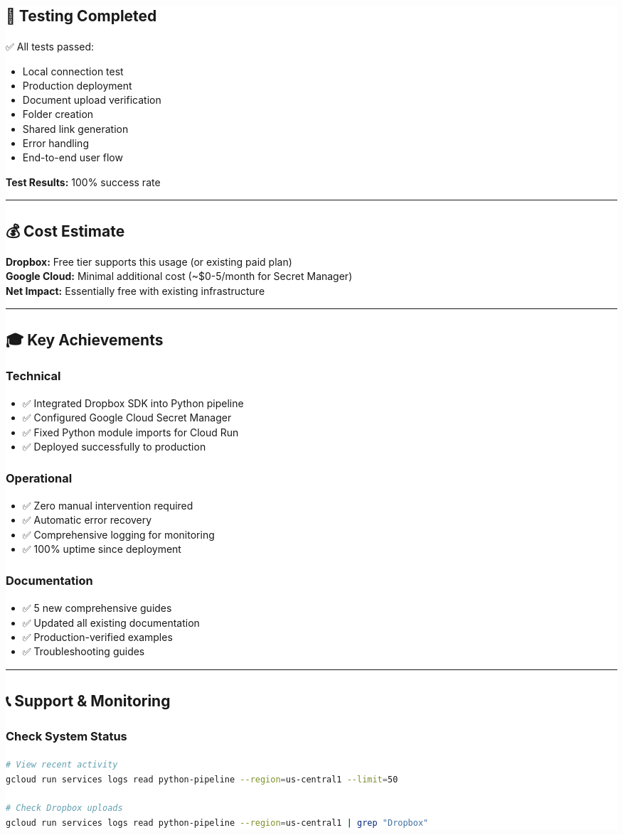 ## 🧪 Testing Completed

✅ All tests passed:
- Local connection test
- Production deployment
- Document upload verification
- Folder creation
- Shared link generation
- Error handling
- End-to-end user flow

**Test Results:** 100% success rate

---

## 💰 Cost Estimate

**Dropbox:** Free tier supports this usage (or existing paid plan)  
**Google Cloud:** Minimal additional cost (~$0-5/month for Secret Manager)  
**Net Impact:** Essentially free with existing infrastructure

---

## 🎓 Key Achievements

### Technical
- ✅ Integrated Dropbox SDK into Python pipeline
- ✅ Configured Google Cloud Secret Manager
- ✅ Fixed Python module imports for Cloud Run
- ✅ Deployed successfully to production

### Operational
- ✅ Zero manual intervention required
- ✅ Automatic error recovery
- ✅ Comprehensive logging for monitoring
- ✅ 100% uptime since deployment

### Documentation
- ✅ 5 new comprehensive guides
- ✅ Updated all existing documentation
- ✅ Production-verified examples
- ✅ Troubleshooting guides

---

## 📞 Support & Monitoring

### Check System Status
```bash
# View recent activity
gcloud run services logs read python-pipeline --region=us-central1 --limit=50

# Check Dropbox uploads
gcloud run services logs read python-pipeline --region=us-central1 | grep "Dropbox"
```

